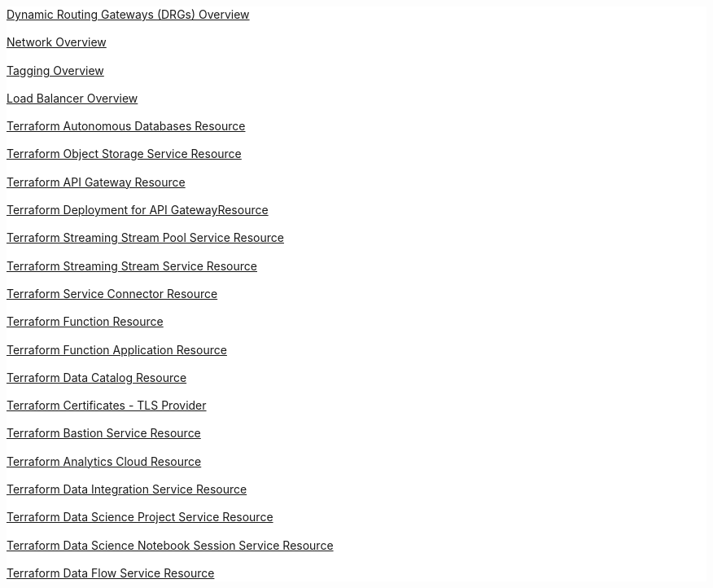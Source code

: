 [Dynamic Routing Gateways (DRGs) Overview](https://docs.oracle.com/en-us/iaas/Content/Network/Tasks/managingDRGs.htm)

[Network Overview](https://docs.cloud.oracle.com/iaas/Content/Network/Concepts/overview.htm)

[Tagging Overview](https://docs.oracle.com/en-us/iaas/Content/Tagging/Concepts/taggingoverview.htm)

[Load Balancer Overview](https://docs.oracle.com/en-us/iaas/Content/Balance/Concepts/balanceoverview.htm)

[Terraform Autonomous Databases Resource](https://registry.terraform.io/providers/oracle/oci/latest/docs/resources/database_autonomous_database)

[Terraform Object Storage Service Resource](https://registry.terraform.io/providers/oracle/oci/latest/docs/resources/objectstorage_bucket)

[Terraform API Gateway Resource](https://registry.terraform.io/providers/oracle/oci/latest/docs/resources/apigateway_gateway)

[Terraform Deployment for API GatewayResource](https://registry.terraform.io/providers/oracle/oci/latest/docs/resources/apigateway_deployment)

[Terraform Streaming Stream Pool Service Resource](https://registry.terraform.io/providers/oracle/oci/latest/docs/resources/streaming_stream_pool)

[Terraform Streaming Stream Service Resource](https://registry.terraform.io/providers/oracle/oci/latest/docs/resources/streaming_stream)

[Terraform Service Connector Resource](https://registry.terraform.io/providers/oracle/oci/latest/docs/resources/sch_service_connector)

[Terraform Function Resource](https://registry.terraform.io/providers/oracle/oci/latest/docs/resources/functions_function)

[Terraform Function Application Resource](https://registry.terraform.io/providers/oracle/oci/latest/docs/resources/functions_application)

[Terraform Data Catalog Resource](https://registry.terraform.io/providers/oracle/oci/latest/docs/resources/datacatalog_catalog)

[Terraform Certificates - TLS Provider](https://registry.terraform.io/providers/hashicorp/tls/latest/docs)

[Terraform Bastion Service Resource](https://registry.terraform.io/providers/oracle/oci/latest/docs/resources/bastion_bastion)

[Terraform Analytics Cloud Resource](https://registry.terraform.io/providers/oracle/oci/latest/docs/resources/analytics_analytics_instance)

[Terraform Data Integration Service Resource](https://registry.terraform.io/providers/oracle/oci/latest/docs/resources/dataintegration_workspace)

[Terraform Data Science Project Service Resource](https://registry.terraform.io/providers/oracle/oci/latest/docs/resources/datascience_project)

[Terraform Data Science Notebook Session Service Resource](https://registry.terraform.io/providers/oracle/oci/latest/docs/resources/datascience_notebook_session)

[Terraform Data Flow Service Resource](https://registry.terraform.io/providers/oracle/oci/latest/docs/resources/dataflow_application)
